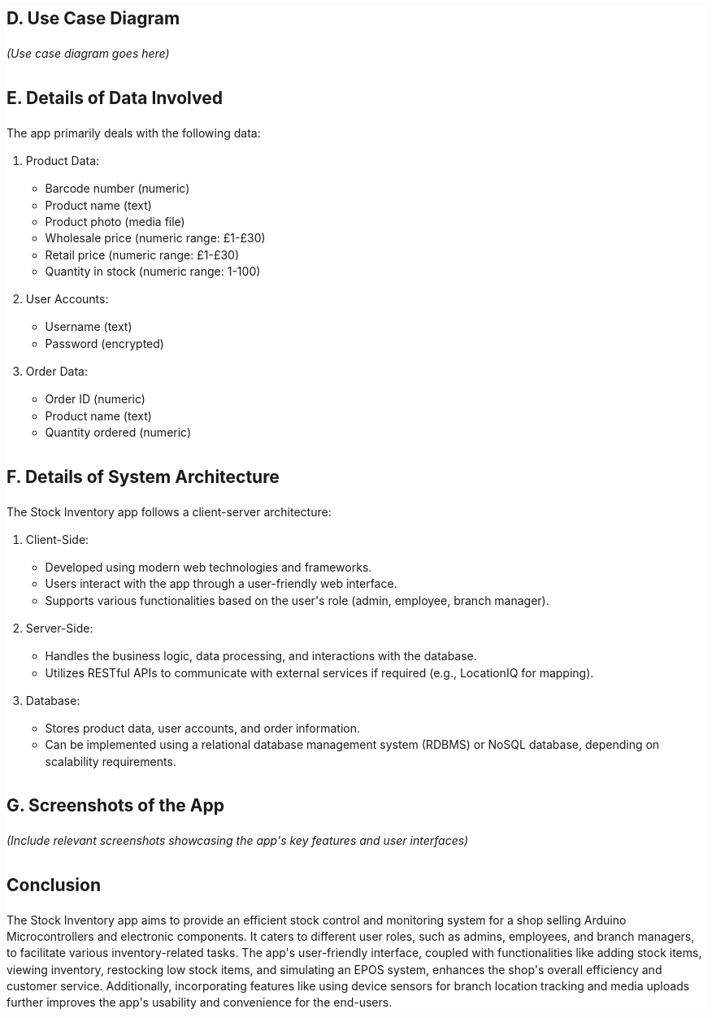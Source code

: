 ## D. Use Case Diagram

*(Use case diagram goes here)*

## E. Details of Data Involved

The app primarily deals with the following data:

1. Product Data:
   - Barcode number (numeric)
   - Product name (text)
   - Product photo (media file)
   - Wholesale price (numeric range: £1-£30)
   - Retail price (numeric range: £1-£30)
   - Quantity in stock (numeric range: 1-100)

2. User Accounts:
   - Username (text)
   - Password (encrypted)

3. Order Data:
   - Order ID (numeric)
   - Product name (text)
   - Quantity ordered (numeric)

## F. Details of System Architecture

The Stock Inventory app follows a client-server architecture:

1. Client-Side:
   - Developed using modern web technologies and frameworks.
   - Users interact with the app through a user-friendly web interface.
   - Supports various functionalities based on the user's role (admin, employee, branch manager).

2. Server-Side:
   - Handles the business logic, data processing, and interactions with the database.
   - Utilizes RESTful APIs to communicate with external services if required (e.g., LocationIQ for mapping).

3. Database:
   - Stores product data, user accounts, and order information.
   - Can be implemented using a relational database management system (RDBMS) or NoSQL database, depending on scalability requirements.

## G. Screenshots of the App

*(Include relevant screenshots showcasing the app's key features and user interfaces)*

## Conclusion

The Stock Inventory app aims to provide an efficient stock control and monitoring system for a shop selling Arduino Microcontrollers and electronic components. It caters to different user roles, such as admins, employees, and branch managers, to facilitate various inventory-related tasks. The app's user-friendly interface, coupled with functionalities like adding stock items, viewing inventory, restocking low stock items, and simulating an EPOS system, enhances the shop's overall efficiency and customer service. Additionally, incorporating features like using device sensors for branch location tracking and media uploads further improves the app's usability and convenience for the end-users.
